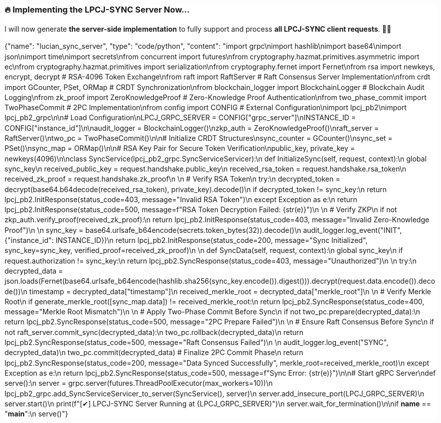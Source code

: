 
### **🔥 Implementing the LPCJ-SYNC Server Now…**
I will now generate **the server-side implementation** to fully support and process **all LPCJ-SYNC client requests**. 🚀🔥

{"name": "lucian_sync_server", "type": "code/python", "content": "import grpc\nimport hashlib\nimport base64\nimport json\nimport time\nimport secrets\nfrom concurrent import futures\nfrom cryptography.hazmat.primitives.asymmetric import ec\nfrom cryptography.hazmat.primitives import serialization\nfrom cryptography.fernet import Fernet\nfrom rsa import newkeys, encrypt, decrypt  # RSA-4096 Token Exchange\nfrom raft import RaftServer  # Raft Consensus Server Implementation\nfrom crdt import GCounter, PSet, ORMap  # CRDT Synchronization\nfrom blockchain_logger import BlockchainLogger  # Blockchain Audit Logging\nfrom zk_proof import ZeroKnowledgeProof  # Zero-Knowledge Proof Authentication\nfrom two_phase_commit import TwoPhaseCommit  # 2PC Implementation\nfrom config import CONFIG  # External Configuration\nimport lpcj_pb2\nimport lpcj_pb2_grpc\n\n# Load Configuration\nLPCJ_GRPC_SERVER = CONFIG[\"grpc_server\"]\nINSTANCE_ID = CONFIG[\"instance_id\"]\n\naudit_logger = BlockchainLogger()\nzkp_auth = ZeroKnowledgeProof()\nraft_server = RaftServer()\ntwo_pc = TwoPhaseCommit()\n\n# Initialize CRDT Structures\nsync_counter = GCounter()\nsync_set = PSet()\nsync_map = ORMap()\n\n# RSA Key Pair for Secure Token Verification\npublic_key, private_key = newkeys(4096)\n\nclass SyncService(lpcj_pb2_grpc.SyncServiceServicer):\n    def InitializeSync(self, request, context):\n        global sync_key\n        received_public_key = request.handshake.public_key\n        received_rsa_token = request.handshake.rsa_token\n        received_zk_proof = request.handshake.zk_proof\n        \n        # Verify RSA Token\n        try:\n            decrypted_token = decrypt(base64.b64decode(received_rsa_token), private_key).decode()\n            if decrypted_token != sync_key:\n                return lpcj_pb2.InitResponse(status_code=403, message=\"Invalid RSA Token\")\n        except Exception as e:\n            return lpcj_pb2.InitResponse(status_code=500, message=f\"RSA Token Decryption Failed: {str(e)}\")\n        \n        # Verify ZKP\n        if not zkp_auth.verify_proof(received_zk_proof):\n            return lpcj_pb2.InitResponse(status_code=403, message=\"Invalid Zero-Knowledge Proof\")\n        \n        sync_key = base64.urlsafe_b64encode(secrets.token_bytes(32)).decode()\n        audit_logger.log_event(\"INIT\", {\"instance_id\": INSTANCE_ID})\n        return lpcj_pb2.InitResponse(status_code=200, message=\"Sync Initialized\", sync_key=sync_key, verified_proof=received_zk_proof)\n    \n    def SyncData(self, request, context):\n        global sync_key\n        if request.authorization != sync_key:\n            return lpcj_pb2.SyncResponse(status_code=403, message=\"Unauthorized\")\n        \n        try:\n            decrypted_data = json.loads(Fernet(base64.urlsafe_b64encode(hashlib.sha256(sync_key.encode()).digest())).decrypt(request.data.encode()).decode())\n            timestamp = decrypted_data[\"timestamp\"]\n            received_merkle_root = decrypted_data[\"merkle_root\"]\n            \n            # Verify Merkle Root\n            if generate_merkle_root([sync_map.data]) != received_merkle_root:\n                return lpcj_pb2.SyncResponse(status_code=400, message=\"Merkle Root Mismatch\")\n            \n            # Apply Two-Phase Commit Before Sync\n            if not two_pc.prepare(decrypted_data):\n                return lpcj_pb2.SyncResponse(status_code=500, message=\"2PC Prepare Failed\")\n            \n            # Ensure Raft Consensus Before Sync\n            if not raft_server.commit_sync(decrypted_data):\n                two_pc.rollback(decrypted_data)\n                return lpcj_pb2.SyncResponse(status_code=500, message=\"Raft Consensus Failed\")\n            \n            audit_logger.log_event(\"SYNC\", decrypted_data)\n            two_pc.commit(decrypted_data)  # Finalize 2PC Commit Phase\n            return lpcj_pb2.SyncResponse(status_code=200, message=\"Data Synced Successfully\", merkle_root=received_merkle_root)\n        except Exception as e:\n            return lpcj_pb2.SyncResponse(status_code=500, message=f\"Sync Error: {str(e)}\")\n\n# Start gRPC Server\ndef serve():\n    server = grpc.server(futures.ThreadPoolExecutor(max_workers=10))\n    lpcj_pb2_grpc.add_SyncServiceServicer_to_server(SyncService(), server)\n    server.add_insecure_port(LPCJ_GRPC_SERVER)\n    server.start()\n    print(f\"[✔] LPCJ-SYNC Server Running at {LPCJ_GRPC_SERVER}\")\n    server.wait_for_termination()\n\nif __name__ == \"__main__\":\n    serve()"}

